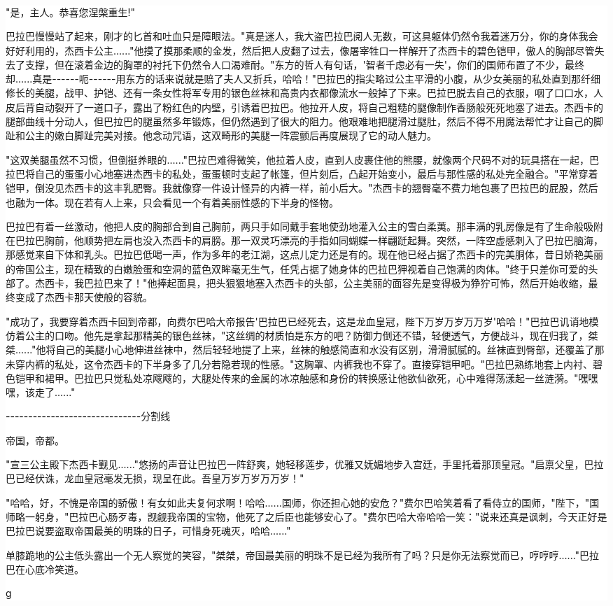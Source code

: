 
"是，主人。恭喜您涅槃重生!"





巴拉巴慢慢站了起来，刚才的匕首和吐血只是障眼法。"真是迷人，我大盗巴拉巴阅人无数，可这具躯体仍然令我着迷万分，你的身体我会好好利用的，杰西卡公主......"他摸了摸那柔顺的金发，然后把人皮翻了过去，像屠宰牲口一样解开了杰西卡的碧色铠甲，傲人的胸部尽管失去了支撑，但在滚着金边的胸罩的衬托下仍然令人口渴难耐。"东方的哲人有句话，'智者千虑必有一失'，你们的国师布置了不少，最终却......真是------呃------用东方的话来说就是赔了夫人又折兵，哈哈！"巴拉巴的指尖略过公主平滑的小腹，从少女美丽的私处直到那纤细修长的美腿，战甲、护铠、还有一条女性将军专用的银色丝袜和高贵内衣都像流水一般掉了下来。巴拉巴脱去自己的衣服，咽了口口水，人皮后背自动裂开了一道口子，露出了粉红色的内壁，引诱着巴拉巴。他拉开人皮，将自己粗糙的腿像制作香肠般死死地塞了进去。杰西卡的腿部曲线十分动人，但巴拉巴的腿虽然多年锻炼，但仍然遇到了很大的阻力。他艰难地把腿滑过腿肚，然后不得不用魔法帮忙才让自己的脚趾和公主的嫩白脚趾完美对接。他念动咒语，这双畸形的美腿一阵震颤后再度展现了它的动人魅力。





"这双美腿虽然不习惯，但倒挺养眼的......"巴拉巴难得微笑，他拉着人皮，直到人皮裹住他的熊腰，就像两个尺码不对的玩具搭在一起，巴拉巴将自己的蛋蛋小心地塞进杰西卡的私处，蛋蛋顿时支起了帐篷，但片刻后，凸起开始变小，最后与那性感的私处完全融合。"平常穿着铠甲，倒没见杰西卡的这丰乳肥臀。我就像穿一件设计怪异的内裤一样，前小后大。"杰西卡的翘臀毫不费力地包裹了巴拉巴的屁股，然后也融为一体。现在若有人上来，只会看见一个有着美丽性感的下半身的怪物。





巴拉巴有着一丝激动，他把人皮的胸部合到自己胸前，两只手如同戴手套地使劲地灌入公主的雪白柔荑。那丰满的乳房像是有了生命般吸附在巴拉巴胸前，他顺势把左肩也没入杰西卡的肩膀。那一双灵巧漂亮的手指如同蝴蝶一样翩跹起舞。突然，一阵空虚感刺入了巴拉巴脑海，那感觉来自下体和乳头。巴拉巴低喝一声，作为多年的老江湖，这点儿定力还是有的。现在他已经占据了杰西卡的完美胴体，昔日娇艳美丽的帝国公主，现在精致的白嫩脸蛋和空洞的蓝色双眸毫无生气，任凭占据了她身体的巴拉巴狎视着自己饱满的肉体。"终于只差你可爱的头部了。杰西卡，我巴拉巴来了！"他捧起面具，把头狠狠地塞入杰西卡的头部，公主美丽的面容先是变得极为狰狞可怖，然后开始收缩，最终变成了杰西卡那天使般的容貌。





"成功了，我要穿着杰西卡回到帝都，向费尔巴哈大帝报告'巴拉巴已经死去，这是龙血皇冠，陛下万岁万岁万万岁'哈哈！"巴拉巴讥诮地模仿着公主的口吻。他先是拿起那精美的银色丝袜，"这丝绸的材质怕是东方的吧？防御力倒还不错，轻便透气，方便战斗，现在归我了，桀桀......"他将自己的美腿小心地伸进丝袜中，然后轻轻地提了上来，丝袜的触感简直和水没有区别，滑滑腻腻的。丝袜直到臀部，还覆盖了那未穿内裤的私处，这令杰西卡的下半身多了几分若隐若现的性感。"这胸罩、内裤我也不穿了。直接穿铠甲吧。"巴拉巴熟练地套上内衬、碧色铠甲和裙甲。巴拉巴只觉私处凉飕飕的，大腿处传来的金属的冰凉触感和身份的转换感让他欲仙欲死，心中难得荡漾起一丝涟漪。"嘿嘿嘿，该走了......"



------------------------------分割线



帝国，帝都。





"宣三公主殿下杰西卡觐见......"悠扬的声音让巴拉巴一阵舒爽，她轻移莲步，优雅又妩媚地步入宫廷，手里托着那顶皇冠。"启禀父皇，巴拉巴已经伏诛，龙血皇冠毫发无损，现呈在此。吾皇万岁万岁万万岁！"





"哈哈，好，不愧是帝国的骄傲！有女如此夫复何求啊！哈哈......国师，你还担心她的安危？"费尔巴哈笑着看了看侍立的国师，"陛下，"国师略一躬身，"巴拉巴心肠歹毒，觊觎我帝国的宝物，他死了之后臣也能够安心了。"费尔巴哈大帝哈哈一笑："说来还真是讽刺，今天正好是巴拉巴说要盗取帝国最美的明珠的日子，可惜身死魂灭，哈哈......"





单膝跪地的公主低头露出一个无人察觉的笑容，"桀桀，帝国最美丽的明珠不是已经为我所有了吗？只是你无法察觉而已，哼哼哼......"巴拉巴在心底冷笑道。



g 


